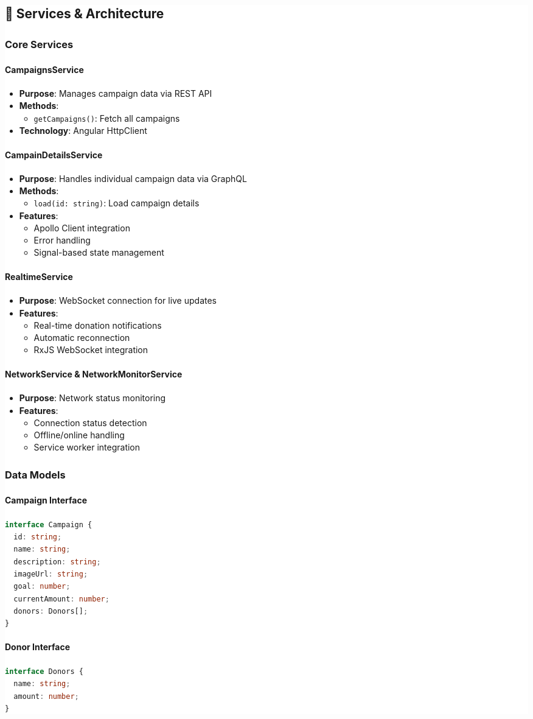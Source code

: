 ## 🔧 Services & Architecture

### Core Services

#### **CampaignsService**
- **Purpose**: Manages campaign data via REST API
- **Methods**:
  - `getCampaigns()`: Fetch all campaigns
- **Technology**: Angular HttpClient

#### **CampainDetailsService**
- **Purpose**: Handles individual campaign data via GraphQL
- **Methods**:
  - `load(id: string)`: Load campaign details
- **Features**:
  - Apollo Client integration
  - Error handling
  - Signal-based state management

#### **RealtimeService**
- **Purpose**: WebSocket connection for live updates
- **Features**:
  - Real-time donation notifications
  - Automatic reconnection
  - RxJS WebSocket integration

#### **NetworkService & NetworkMonitorService**
- **Purpose**: Network status monitoring
- **Features**:
  - Connection status detection
  - Offline/online handling
  - Service worker integration

### Data Models

#### **Campaign Interface**
```typescript
interface Campaign {
  id: string;
  name: string;
  description: string;
  imageUrl: string;
  goal: number;
  currentAmount: number;
  donors: Donors[];
}
```

#### **Donor Interface**
```typescript
interface Donors {
  name: string;
  amount: number;
}
```
